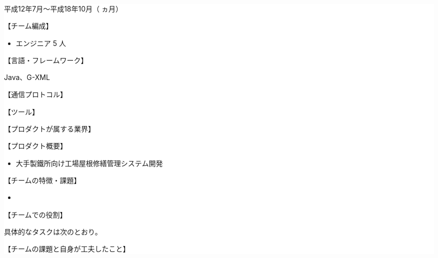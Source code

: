 平成12年7月～平成18年10月（ ヵ月）

【チーム編成】

- エンジニア 5 人


【言語・フレームワーク】

Java、G-XML

【通信プロトコル】



【ツール】


【プロダクトが属する業界】



【プロダクト概要】

- 大手製鐵所向け工場屋根修繕管理システム開発

【チームの特徴・課題】

- 

【チームでの役割】


具体的なタスクは次のとおり。


【チームの課題と自身が工夫したこと】